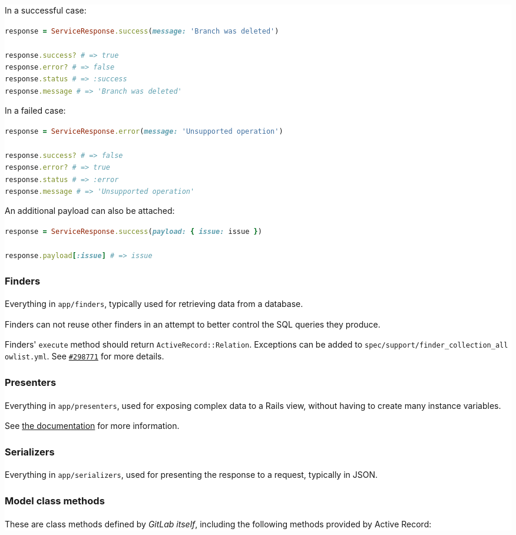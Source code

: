 In a successful case:

```ruby
response = ServiceResponse.success(message: 'Branch was deleted')

response.success? # => true
response.error? # => false
response.status # => :success
response.message # => 'Branch was deleted'
```

In a failed case:

```ruby
response = ServiceResponse.error(message: 'Unsupported operation')

response.success? # => false
response.error? # => true
response.status # => :error
response.message # => 'Unsupported operation'
```

An additional payload can also be attached:

```ruby
response = ServiceResponse.success(payload: { issue: issue })

response.payload[:issue] # => issue
```

### Finders

Everything in `app/finders`, typically used for retrieving data from a database.

Finders can not reuse other finders in an attempt to better control the SQL
queries they produce.

Finders' `execute` method should return `ActiveRecord::Relation`. Exceptions
can be added to `spec/support/finder_collection_allowlist.yml`.
See [`#298771`](https://gitlab.com/gitlab-org/gitlab/-/issues/298771) for more details.

### Presenters

Everything in `app/presenters`, used for exposing complex data to a Rails view,
without having to create many instance variables.

See [the documentation](https://gitlab.com/gitlab-org/gitlab/-/blob/master/app/presenters/README.md) for more information.

### Serializers

Everything in `app/serializers`, used for presenting the response to a request,
typically in JSON.

### Model class methods

These are class methods defined by _GitLab itself_, including the following
methods provided by Active Record:

